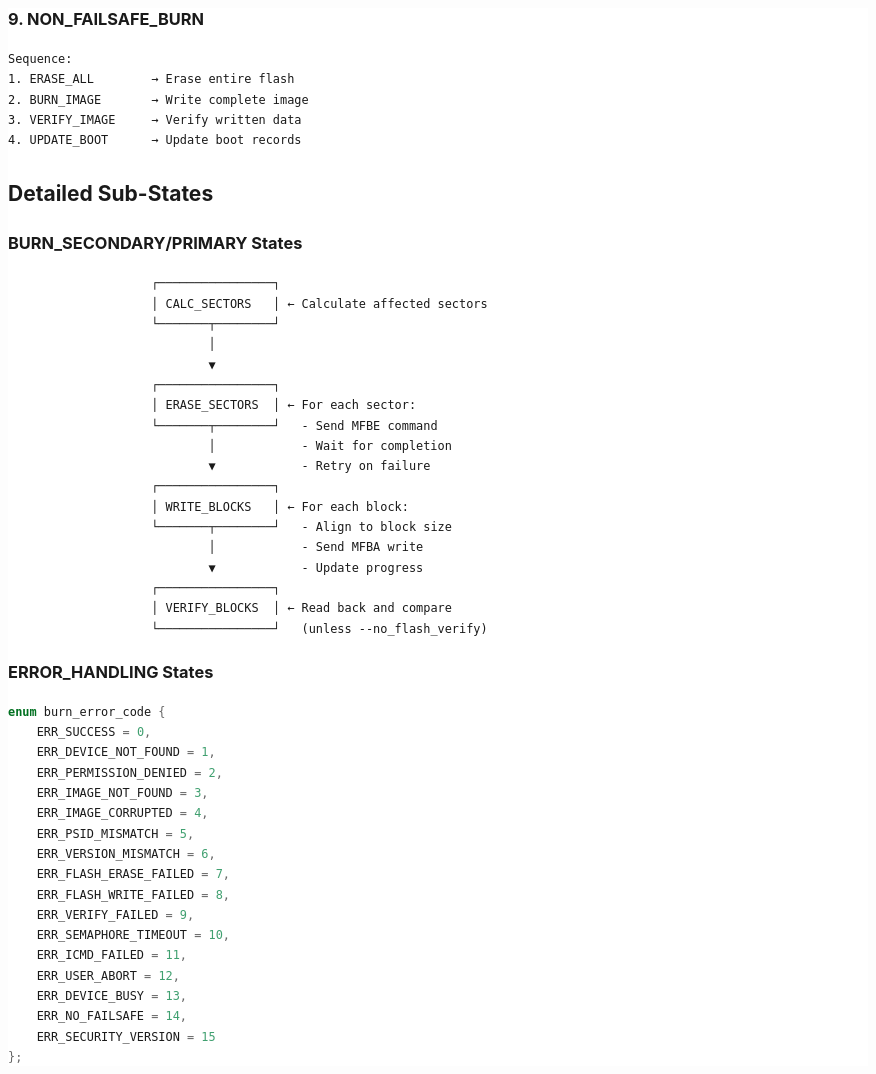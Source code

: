 ### 9. NON_FAILSAFE_BURN
```
Sequence:
1. ERASE_ALL        → Erase entire flash
2. BURN_IMAGE       → Write complete image
3. VERIFY_IMAGE     → Verify written data
4. UPDATE_BOOT      → Update boot records
```

## Detailed Sub-States

### BURN_SECONDARY/PRIMARY States
```
                    ┌────────────────┐
                    │ CALC_SECTORS   │ ← Calculate affected sectors
                    └───────┬────────┘
                            │
                            ▼
                    ┌────────────────┐
                    │ ERASE_SECTORS  │ ← For each sector:
                    └───────┬────────┘   - Send MFBE command
                            │            - Wait for completion
                            ▼            - Retry on failure
                    ┌────────────────┐
                    │ WRITE_BLOCKS   │ ← For each block:
                    └───────┬────────┘   - Align to block size
                            │            - Send MFBA write
                            ▼            - Update progress
                    ┌────────────────┐
                    │ VERIFY_BLOCKS  │ ← Read back and compare
                    └────────────────┘   (unless --no_flash_verify)
```

### ERROR_HANDLING States
```c
enum burn_error_code {
    ERR_SUCCESS = 0,
    ERR_DEVICE_NOT_FOUND = 1,
    ERR_PERMISSION_DENIED = 2,
    ERR_IMAGE_NOT_FOUND = 3,
    ERR_IMAGE_CORRUPTED = 4,
    ERR_PSID_MISMATCH = 5,
    ERR_VERSION_MISMATCH = 6,
    ERR_FLASH_ERASE_FAILED = 7,
    ERR_FLASH_WRITE_FAILED = 8,
    ERR_VERIFY_FAILED = 9,
    ERR_SEMAPHORE_TIMEOUT = 10,
    ERR_ICMD_FAILED = 11,
    ERR_USER_ABORT = 12,
    ERR_DEVICE_BUSY = 13,
    ERR_NO_FAILSAFE = 14,
    ERR_SECURITY_VERSION = 15
};
```
